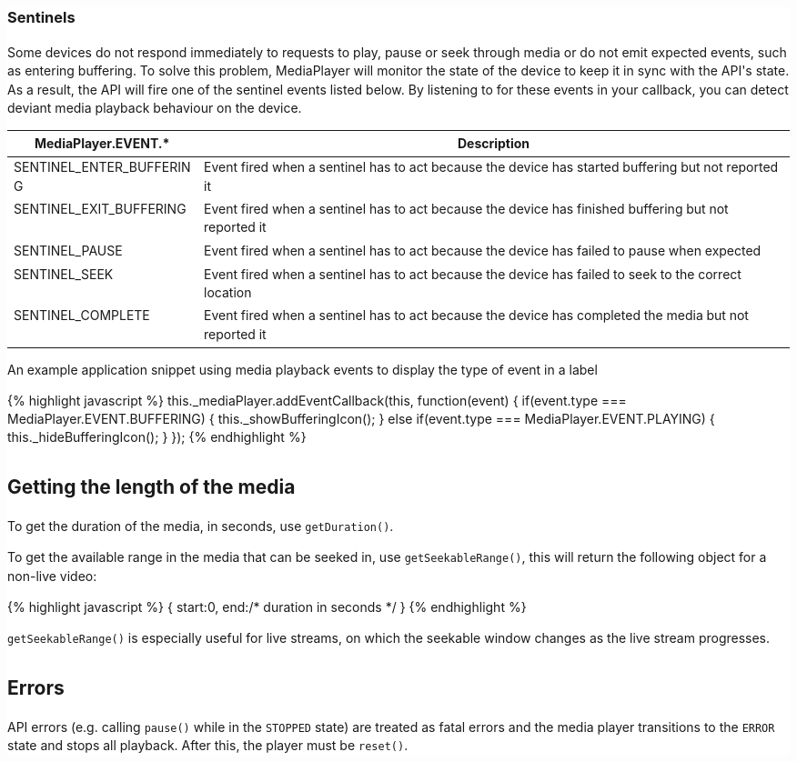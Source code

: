 ### Sentinels

Some devices do not respond immediately to requests to play, pause or seek through media or do not emit expected events, such as entering buffering. To solve this problem, MediaPlayer will monitor the state of the device to keep it in sync with the API's state. As a result, the API will fire one of the sentinel events listed below. By listening to for these events in your callback, you can detect deviant media playback behaviour on the device.

| MediaPlayer.EVENT.* | Description |
| ---- | --------- |
| SENTINEL_ENTER_BUFFERING | Event fired when a sentinel has to act because the device has started buffering but not reported it |
| SENTINEL_EXIT_BUFFERING | Event fired when a sentinel has to act because the device has finished buffering but not reported it |
| SENTINEL_PAUSE | Event fired when a sentinel has to act because the device has failed to pause when expected |
| SENTINEL_SEEK | Event fired when a sentinel has to act because the device has failed to seek to the correct location |
| SENTINEL_COMPLETE | Event fired when a sentinel has to act because the device has completed the media but not reported it |

An example application snippet using media playback events to display the type of event in a label

{% highlight javascript %}
this._mediaPlayer.addEventCallback(this, function(event) {
    if(event.type === MediaPlayer.EVENT.BUFFERING) {
        this._showBufferingIcon();
    }
    else if(event.type === MediaPlayer.EVENT.PLAYING) {
        this._hideBufferingIcon();
    }
});
{% endhighlight %}

## Getting the length of the media

To get the duration of the media, in seconds, use `getDuration()`.

To get the available range in the media that can be seeked in, use `getSeekableRange()`, this will return the following object for a non-live video:

{% highlight javascript %}
{
    start:0,
    end:/* duration in seconds */
}
{% endhighlight %}

`getSeekableRange()` is especially useful for live streams, on which the seekable window changes as the live stream progresses.

## Errors
API errors (e.g. calling `pause()` while in the `STOPPED` state) are treated as fatal errors and the media player transitions to the `ERROR` state and stops all playback. After this, the player must be `reset()`.
